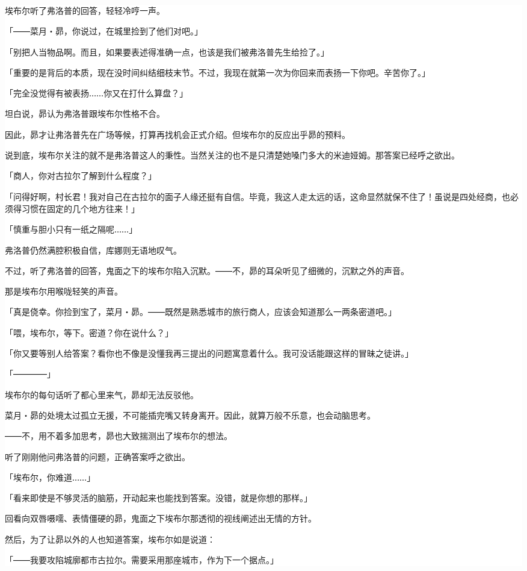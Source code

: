 埃布尔听了弗洛普的回答，轻轻冷哼一声。

「——菜月・昴，你说过，在城里捡到了他们对吧。」

「别把人当物品啊。而且，如果要表述得准确一点，也该是我们被弗洛普先生给捡了。」

「重要的是背后的本质，现在没时间纠结细枝末节。不过，我现在就第一次为你回来而表扬一下你吧。辛苦你了。」

「完全没觉得有被表扬……你又在打什么算盘？」

坦白说，昴认为弗洛普跟埃布尔性格不合。

因此，昴才让弗洛普先在广场等候，打算再找机会正式介绍。但埃布尔的反应出乎昴的预料。

说到底，埃布尔关注的就不是弗洛普这人的秉性。当然关注的也不是只清楚她嗓门多大的米迪娅姆。那答案已经呼之欲出。

「商人，你对古拉尔了解到什么程度？」

「问得好啊，村长君！我对自己在古拉尔的面子人缘还挺有自信。毕竟，我这人走太远的话，这命显然就保不住了！虽说是四处经商，也必须得习惯在固定的几个地方往来！」

「慎重与胆小只有一纸之隔呢……」

弗洛普仍然满腔积极自信，库娜则无语地叹气。

不过，听了弗洛普的回答，鬼面之下的埃布尔陷入沉默。——不，昴的耳朵听见了细微的，沉默之外的声音。

那是埃布尔用喉咙轻笑的声音。

「真是侥幸。你捡到宝了，菜月・昴。——既然是熟悉城市的旅行商人，应该会知道那么一两条密道吧。」

「喂，埃布尔，等下。密道？你在说什么？」

「你又要等别人给答案？看你也不像是没懂我再三提出的问题寓意着什么。我可没话能跟这样的冒昧之徒讲。」

「————」

埃布尔的每句话听了都心里来气，昴却无法反驳他。

菜月・昴的处境太过孤立无援，不可能插完嘴又转身离开。因此，就算万般不乐意，也会动脑思考。

——不，用不着多加思考，昴也大致揣测出了埃布尔的想法。

听了刚刚他问弗洛普的问题，正确答案呼之欲出。

「埃布尔，你难道……」

「看来即使是不够灵活的脑筋，开动起来也能找到答案。没错，就是你想的那样。」

回看向双唇嗫嚅、表情僵硬的昴，鬼面之下埃布尔那透彻的视线阐述出无情的方针。

然后，为了让昴以外的人也知道答案，埃布尔如是说道：

「——我要攻陷城廓都市古拉尔。需要采用那座城市，作为下一个据点。」

